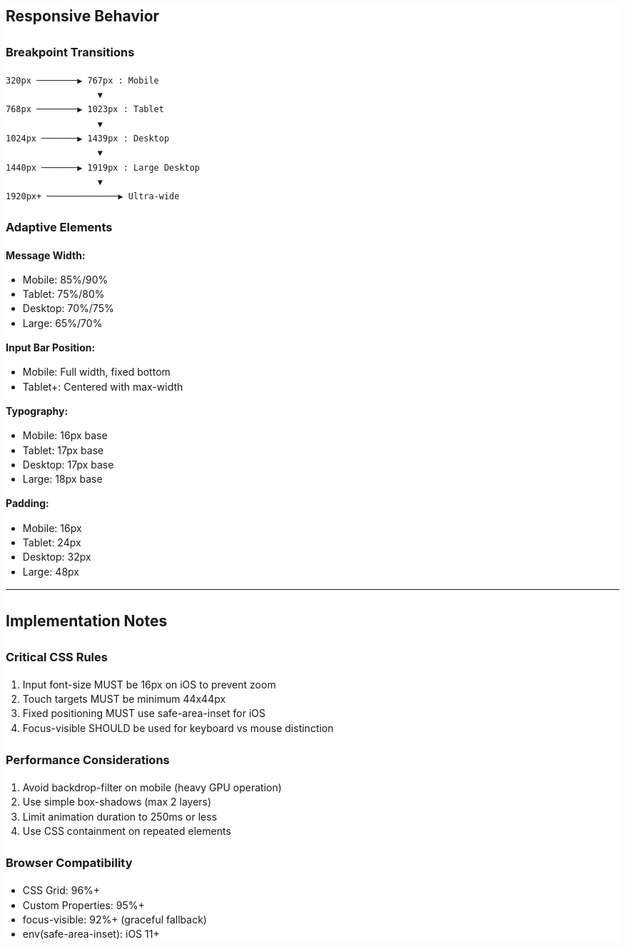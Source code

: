 
## Responsive Behavior

### Breakpoint Transitions
```
320px ────────▶ 767px : Mobile
                  ▼
768px ────────▶ 1023px : Tablet
                  ▼
1024px ───────▶ 1439px : Desktop
                  ▼
1440px ───────▶ 1919px : Large Desktop
                  ▼
1920px+ ──────────────▶ Ultra-wide
```

### Adaptive Elements

**Message Width:**
- Mobile: 85%/90%
- Tablet: 75%/80%
- Desktop: 70%/75%
- Large: 65%/70%

**Input Bar Position:**
- Mobile: Full width, fixed bottom
- Tablet+: Centered with max-width

**Typography:**
- Mobile: 16px base
- Tablet: 17px base
- Desktop: 17px base
- Large: 18px base

**Padding:**
- Mobile: 16px
- Tablet: 24px
- Desktop: 32px
- Large: 48px

---

## Implementation Notes

### Critical CSS Rules
1. Input font-size MUST be 16px on iOS to prevent zoom
2. Touch targets MUST be minimum 44x44px
3. Fixed positioning MUST use safe-area-inset for iOS
4. Focus-visible SHOULD be used for keyboard vs mouse distinction

### Performance Considerations
1. Avoid backdrop-filter on mobile (heavy GPU operation)
2. Use simple box-shadows (max 2 layers)
3. Limit animation duration to 250ms or less
4. Use CSS containment on repeated elements

### Browser Compatibility
- CSS Grid: 96%+
- Custom Properties: 95%+
- focus-visible: 92%+ (graceful fallback)
- env(safe-area-inset): iOS 11+
